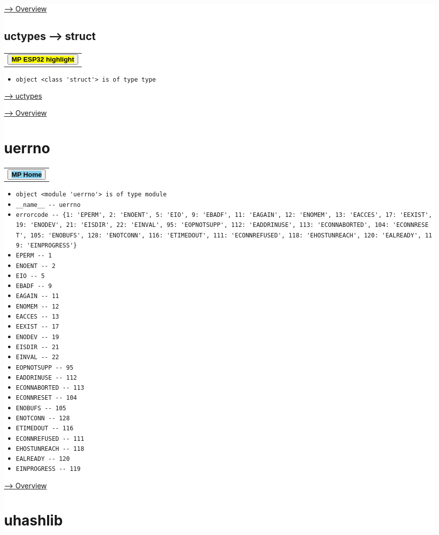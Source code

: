 [--> Overview](#Overview)
## uctypes --> struct <span id="uctypes.struct"></span>

|    |
| --- |
| <form action="https://docs.micropython.org/en/latest/esp32/quickref.html" method="get" target="_blank"><button type="submit"><mark style="background: Yellow;"><b>MP ESP32 highlight</b></mark></button><input  type="hidden" name="highlight" value="struct" /> </form> |

  * `object <class 'struct'> is of type type`

[--> uctypes](#uctypes)

[--> Overview](#Overview)
# uerrno <span id="uerrno"></span>

|    |
| --- |
| <form action="https://docs.micropython.org/en/latest/library/uerrno.html"  target="_blank"><button type="submit"><mark style="background: SkyBlue;"><b>MP Home</b></mark></button></form> |

  * `object <module 'uerrno'> is of type module`
  * `__name__ -- uerrno`
  * `errorcode -- {1: 'EPERM', 2: 'ENOENT', 5: 'EIO', 9: 'EBADF', 11: 'EAGAIN', 12: 'ENOMEM', 13: 'EACCES', 17: 'EEXIST', 19: 'ENODEV', 21: 'EISDIR', 22: 'EINVAL', 95: 'EOPNOTSUPP', 112: 'EADDRINUSE', 113: 'ECONNABORTED', 104: 'ECONNRESET', 105: 'ENOBUFS', 128: 'ENOTCONN', 116: 'ETIMEDOUT', 111: 'ECONNREFUSED', 118: 'EHOSTUNREACH', 120: 'EALREADY', 119: 'EINPROGRESS'}`
  * `EPERM -- 1`
  * `ENOENT -- 2`
  * `EIO -- 5`
  * `EBADF -- 9`
  * `EAGAIN -- 11`
  * `ENOMEM -- 12`
  * `EACCES -- 13`
  * `EEXIST -- 17`
  * `ENODEV -- 19`
  * `EISDIR -- 21`
  * `EINVAL -- 22`
  * `EOPNOTSUPP -- 95`
  * `EADDRINUSE -- 112`
  * `ECONNABORTED -- 113`
  * `ECONNRESET -- 104`
  * `ENOBUFS -- 105`
  * `ENOTCONN -- 128`
  * `ETIMEDOUT -- 116`
  * `ECONNREFUSED -- 111`
  * `EHOSTUNREACH -- 118`
  * `EALREADY -- 120`
  * `EINPROGRESS -- 119`

[--> Overview](#Overview)
# uhashlib <span id="uhashlib"></span>
